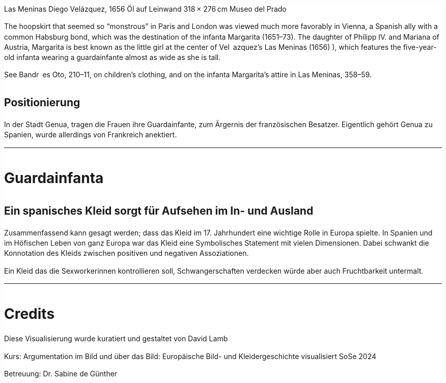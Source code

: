 Las Meninas
Diego Velázquez, 1656
Öl auf Leinwand
318 × 276 cm
Museo del Prado


The hoopskirt that seemed so “monstrous” in Paris and London was viewed
much more favorably in Vienna, a Spanish ally with a common Habsburg bond,
which was the destination of the infanta Margarita (1651–73). The daughter of
Philipp IV. and Mariana of Austria, Margarita is best known as the little girl at
the center of Vel azquez’s Las Meninas (1656) ), which features the
five-year-old infanta wearing a guardainfante almost as wide as she is tall.

See Bandr es Oto, 210–11, on children’s clothing,
and on the infanta Margarita’s attire in Las Meninas, 358–59.


## Positionierung
In der Stadt Genua, tragen die Frauen ihre Guardainfante, zum Ärgernis der französischen Besatzer.
Eigentlich gehört Genua zu Spanien, wurde allerdings von Frankreich anektiert.




---


# Guardainfanta 
## Ein spanisches Kleid sorgt für Aufsehen im In- und Ausland

Zusammenfassend kann gesagt werden; dass das Kleid im 17. Jahrhundert eine wichtige Rolle in Europa spielte.
In Spanien und im Höfischen Leben von ganz Europa war das Kleid eine Symbolisches Statement mit vielen Dimensionen.
Dabei schwankt die Konnotation des Kleids zwischen positiven und negativen Assoziationen.

Ein Kleid das die Sexworkerinnen kontrollieren soll, Schwangerschaften verdecken würde aber auch Fruchtbarkeit untermalt.




---


# Credits
Diese Visualisierung wurde kuratiert und gestaltet von David Lamb


Kurs: Argumentation im Bild und über das Bild: Europäische Bild- und Kleidergeschichte visualisiert SoSe 2024


Betreuung: Dr. Sabine de Günther
